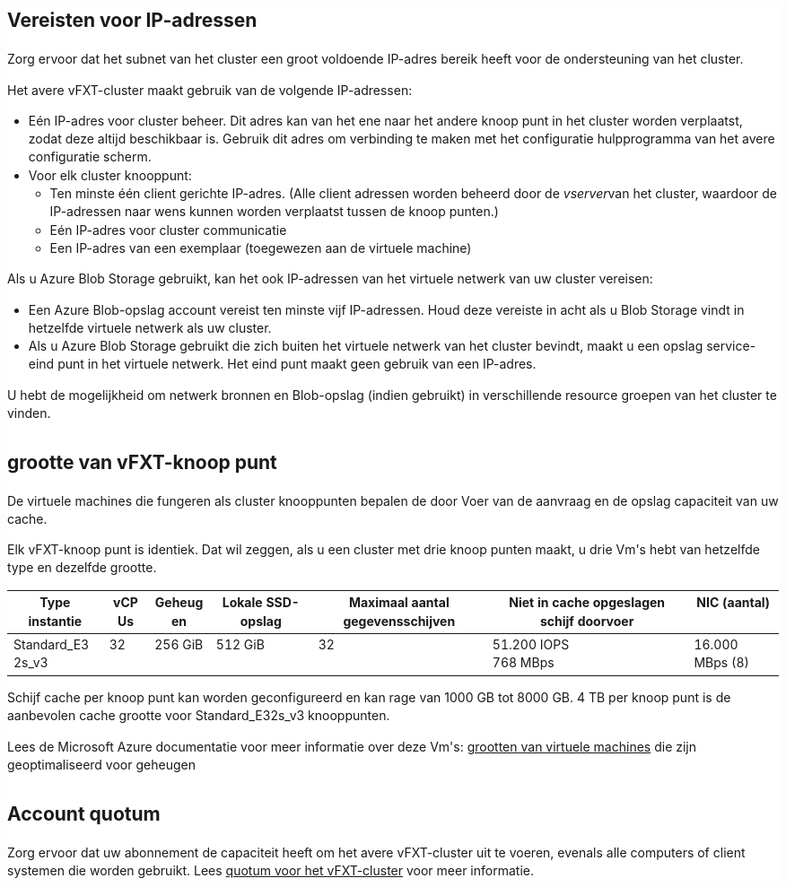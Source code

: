 ## <a name="ip-address-requirements"></a>Vereisten voor IP-adressen

Zorg ervoor dat het subnet van het cluster een groot voldoende IP-adres bereik heeft voor de ondersteuning van het cluster.

Het avere vFXT-cluster maakt gebruik van de volgende IP-adressen:

* Eén IP-adres voor cluster beheer. Dit adres kan van het ene naar het andere knoop punt in het cluster worden verplaatst, zodat deze altijd beschikbaar is. Gebruik dit adres om verbinding te maken met het configuratie hulpprogramma van het avere configuratie scherm.
* Voor elk cluster knooppunt:
  * Ten minste één client gerichte IP-adres. (Alle client adressen worden beheerd door de *vserver*van het cluster, waardoor de IP-adressen naar wens kunnen worden verplaatst tussen de knoop punten.)
  * Eén IP-adres voor cluster communicatie
  * Een IP-adres van een exemplaar (toegewezen aan de virtuele machine)

Als u Azure Blob Storage gebruikt, kan het ook IP-adressen van het virtuele netwerk van uw cluster vereisen:  

* Een Azure Blob-opslag account vereist ten minste vijf IP-adressen. Houd deze vereiste in acht als u Blob Storage vindt in hetzelfde virtuele netwerk als uw cluster.
* Als u Azure Blob Storage gebruikt die zich buiten het virtuele netwerk van het cluster bevindt, maakt u een opslag service-eind punt in het virtuele netwerk. Het eind punt maakt geen gebruik van een IP-adres.

U hebt de mogelijkheid om netwerk bronnen en Blob-opslag (indien gebruikt) in verschillende resource groepen van het cluster te vinden.

## <a name="vfxt-node-size"></a>grootte van vFXT-knoop punt

De virtuele machines die fungeren als cluster knooppunten bepalen de door Voer van de aanvraag en de opslag capaciteit van uw cache. 

Elk vFXT-knoop punt is identiek. Dat wil zeggen, als u een cluster met drie knoop punten maakt, u drie Vm's hebt van hetzelfde type en dezelfde grootte.

| Type instantie | vCPUs | Geheugen  | Lokale SSD-opslag  | Maximaal aantal gegevensschijven | Niet in cache opgeslagen schijf doorvoer | NIC (aantal) |
| --- | --- | --- | --- | --- | --- | --- |
| Standard_E32s_v3 | 32  | 256 GiB | 512 GiB  | 32 | 51.200 IOPS <br/> 768 MBps | 16.000 MBps (8)  |

Schijf cache per knoop punt kan worden geconfigureerd en kan rage van 1000 GB tot 8000 GB. 4 TB per knoop punt is de aanbevolen cache grootte voor Standard_E32s_v3 knooppunten.

Lees de Microsoft Azure documentatie voor meer informatie over deze Vm's: [grootten van virtuele machines](https://docs.microsoft.com/azure/virtual-machines/windows/sizes-memory) die zijn geoptimaliseerd voor geheugen

## <a name="account-quota"></a>Account quotum

Zorg ervoor dat uw abonnement de capaciteit heeft om het avere vFXT-cluster uit te voeren, evenals alle computers of client systemen die worden gebruikt. Lees [quotum voor het vFXT-cluster](avere-vfxt-prereqs.md#quota-for-the-vfxt-cluster) voor meer informatie.
